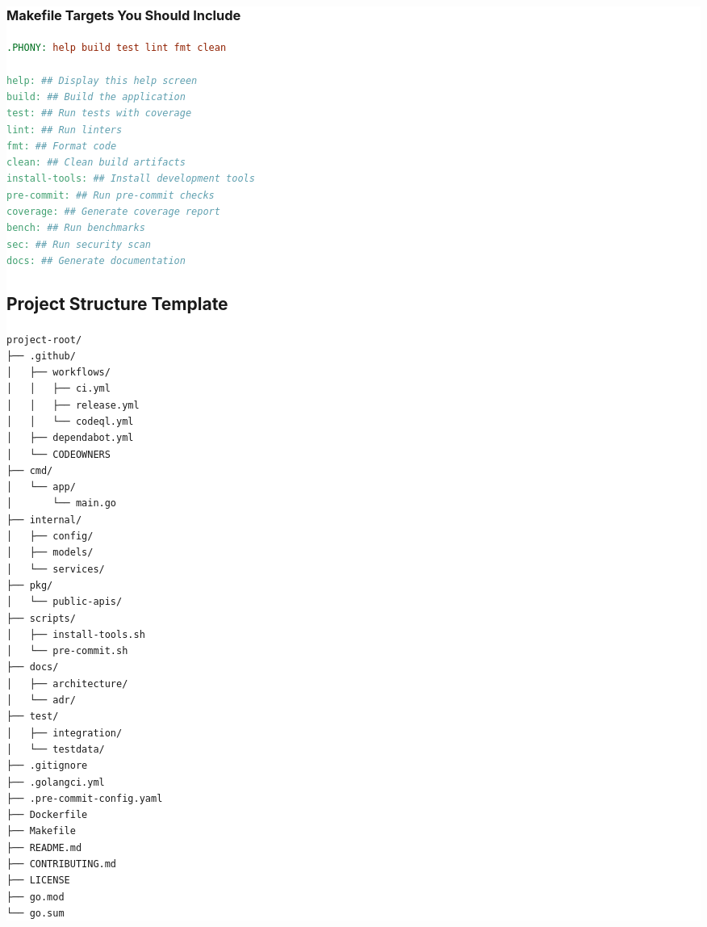 ### Makefile Targets You Should Include
```makefile
.PHONY: help build test lint fmt clean

help: ## Display this help screen
build: ## Build the application
test: ## Run tests with coverage
lint: ## Run linters
fmt: ## Format code
clean: ## Clean build artifacts
install-tools: ## Install development tools
pre-commit: ## Run pre-commit checks
coverage: ## Generate coverage report
bench: ## Run benchmarks
sec: ## Run security scan
docs: ## Generate documentation
```

## Project Structure Template

```
project-root/
├── .github/
│   ├── workflows/
│   │   ├── ci.yml
│   │   ├── release.yml
│   │   └── codeql.yml
│   ├── dependabot.yml
│   └── CODEOWNERS
├── cmd/
│   └── app/
│       └── main.go
├── internal/
│   ├── config/
│   ├── models/
│   └── services/
├── pkg/
│   └── public-apis/
├── scripts/
│   ├── install-tools.sh
│   └── pre-commit.sh
├── docs/
│   ├── architecture/
│   └── adr/
├── test/
│   ├── integration/
│   └── testdata/
├── .gitignore
├── .golangci.yml
├── .pre-commit-config.yaml
├── Dockerfile
├── Makefile
├── README.md
├── CONTRIBUTING.md
├── LICENSE
├── go.mod
└── go.sum
```
